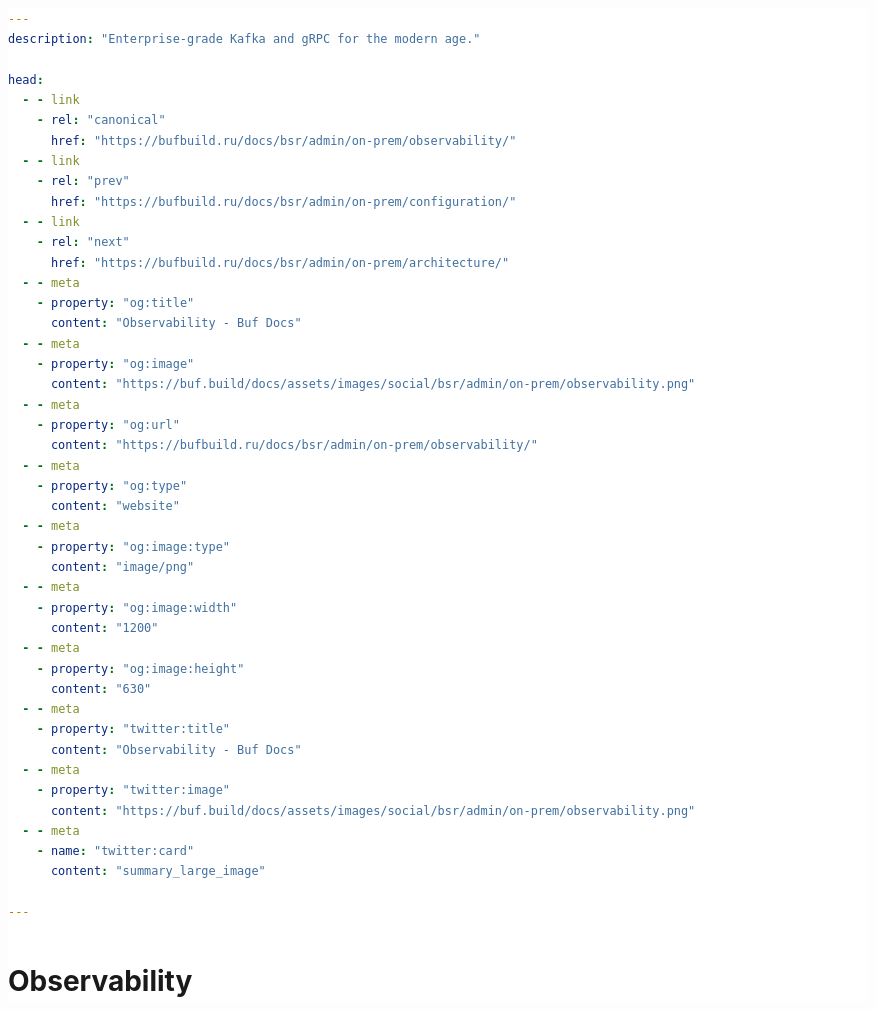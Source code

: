 ```yaml
---
description: "Enterprise-grade Kafka and gRPC for the modern age."

head:
  - - link
    - rel: "canonical"
      href: "https://bufbuild.ru/docs/bsr/admin/on-prem/observability/"
  - - link
    - rel: "prev"
      href: "https://bufbuild.ru/docs/bsr/admin/on-prem/configuration/"
  - - link
    - rel: "next"
      href: "https://bufbuild.ru/docs/bsr/admin/on-prem/architecture/"
  - - meta
    - property: "og:title"
      content: "Observability - Buf Docs"
  - - meta
    - property: "og:image"
      content: "https://buf.build/docs/assets/images/social/bsr/admin/on-prem/observability.png"
  - - meta
    - property: "og:url"
      content: "https://bufbuild.ru/docs/bsr/admin/on-prem/observability/"
  - - meta
    - property: "og:type"
      content: "website"
  - - meta
    - property: "og:image:type"
      content: "image/png"
  - - meta
    - property: "og:image:width"
      content: "1200"
  - - meta
    - property: "og:image:height"
      content: "630"
  - - meta
    - property: "twitter:title"
      content: "Observability - Buf Docs"
  - - meta
    - property: "twitter:image"
      content: "https://buf.build/docs/assets/images/social/bsr/admin/on-prem/observability.png"
  - - meta
    - name: "twitter:card"
      content: "summary_large_image"

---
```


# Observability
